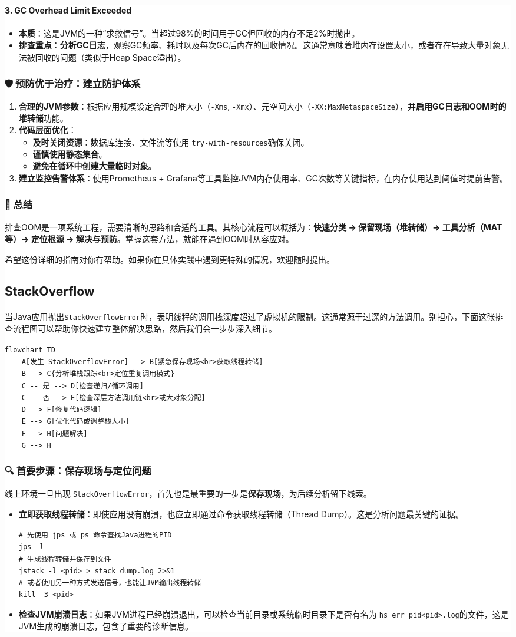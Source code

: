#### **3. GC Overhead Limit Exceeded**

- **本质**：这是JVM的一种“求救信号”。当超过98%的时间用于GC但回收的内存不足2%时抛出。
- **排查重点**：**分析GC日志**，观察GC频率、耗时以及每次GC后内存的回收情况。这通常意味着堆内存设置太小，或者存在导致大量对象无法被回收的问题（类似于Heap Space溢出）。

### 🛡️ 预防优于治疗：建立防护体系

1. **合理的JVM参数**：根据应用规模设定合理的堆大小（`-Xms`, `-Xmx`）、元空间大小（`-XX:MaxMetaspaceSize`），并**启用GC日志和OOM时的堆转储**功能。
2. **代码层面优化**：
   - **及时关闭资源**：数据库连接、文件流等使用 `try-with-resources`确保关闭。
   - **谨慎使用静态集合**。
   - **避免在循环中创建大量临时对象**。
3. **建立监控告警体系**：使用Prometheus + Grafana等工具监控JVM内存使用率、GC次数等关键指标，在内存使用达到阈值时提前告警。

### 💎 总结

排查OOM是一项系统工程，需要清晰的思路和合适的工具。其核心流程可以概括为：**快速分类 -> 保留现场（堆转储）-> 工具分析（MAT等）-> 定位根源 -> 解决与预防**。掌握这套方法，就能在遇到OOM时从容应对。

希望这份详细的指南对你有帮助。如果你在具体实践中遇到更特殊的情况，欢迎随时提出。

## StackOverflow

当Java应用抛出`StackOverflowError`时，表明线程的调用栈深度超过了虚拟机的限制。这通常源于过深的方法调用。别担心，下面这张排查流程图可以帮助你快速建立整体解决思路，然后我们会一步步深入细节。

```
flowchart TD
    A[发生 StackOverflowError] --> B[紧急保存现场<br>获取线程转储]
    B --> C{分析堆栈跟踪<br>定位重复调用模式}
    C -- 是 --> D[检查递归/循环调用]
    C -- 否 --> E[检查深层方法调用链<br>或大对象分配]
    D --> F[修复代码逻辑]
    E --> G[优化代码或调整栈大小]
    F --> H[问题解决]
    G --> H
```

### 🔍 首要步骤：保存现场与定位问题

线上环境一旦出现 `StackOverflowError`，首先也是最重要的一步是**保存现场**，为后续分析留下线索。

- **立即获取线程转储**：即使应用没有崩溃，也应立即通过命令获取线程转储（Thread Dump）。这是分析问题最关键的证据。

  ```
  # 先使用 jps 或 ps 命令查找Java进程的PID
  jps -l
  # 生成线程转储并保存到文件
  jstack -l <pid> > stack_dump.log 2>&1
  # 或者使用另一种方式发送信号，也能让JVM输出线程转储
  kill -3 <pid>
  ```

- **检查JVM崩溃日志**：如果JVM进程已经崩溃退出，可以检查当前目录或系统临时目录下是否有名为 `hs_err_pid<pid>.log`的文件，这是JVM生成的崩溃日志，包含了重要的诊断信息。
